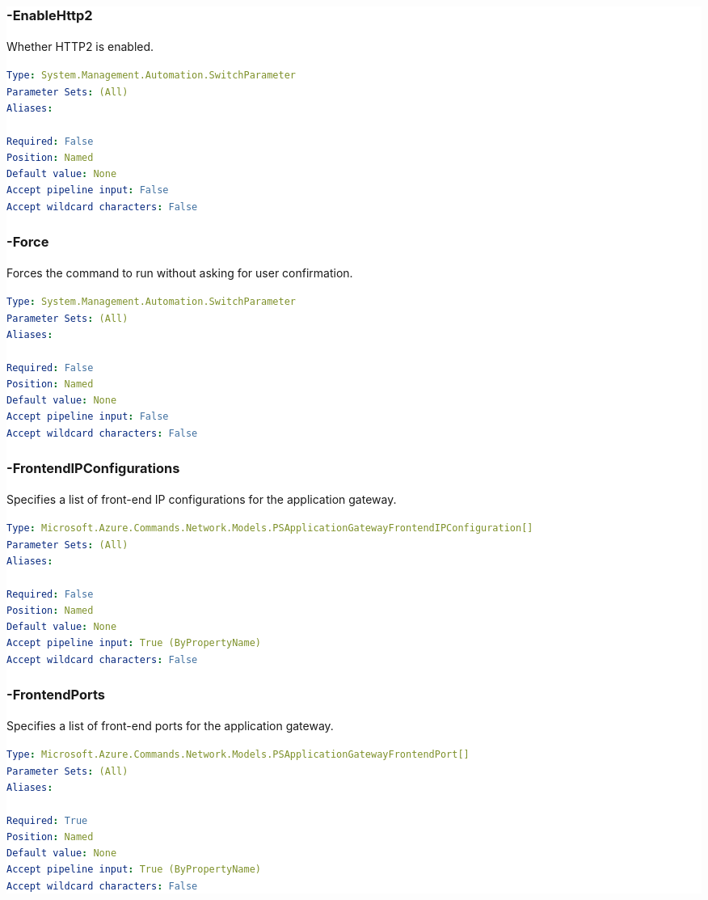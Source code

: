 ### -EnableHttp2
Whether HTTP2 is enabled.

```yaml
Type: System.Management.Automation.SwitchParameter
Parameter Sets: (All)
Aliases:

Required: False
Position: Named
Default value: None
Accept pipeline input: False
Accept wildcard characters: False
```

### -Force
Forces the command to run without asking for user confirmation.

```yaml
Type: System.Management.Automation.SwitchParameter
Parameter Sets: (All)
Aliases:

Required: False
Position: Named
Default value: None
Accept pipeline input: False
Accept wildcard characters: False
```

### -FrontendIPConfigurations
Specifies a list of front-end IP configurations for the application gateway.

```yaml
Type: Microsoft.Azure.Commands.Network.Models.PSApplicationGatewayFrontendIPConfiguration[]
Parameter Sets: (All)
Aliases:

Required: False
Position: Named
Default value: None
Accept pipeline input: True (ByPropertyName)
Accept wildcard characters: False
```

### -FrontendPorts
Specifies a list of front-end ports for the application gateway.

```yaml
Type: Microsoft.Azure.Commands.Network.Models.PSApplicationGatewayFrontendPort[]
Parameter Sets: (All)
Aliases:

Required: True
Position: Named
Default value: None
Accept pipeline input: True (ByPropertyName)
Accept wildcard characters: False
```

